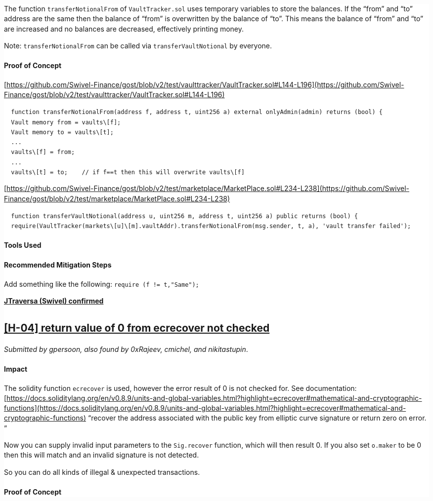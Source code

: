 The function `transferNotionalFrom` of `VaultTracker.sol` uses temporary variables to store the balances. If the “from” and “to” address are the same then the balance of “from” is overwritten by the balance of “to”. This means the balance of “from” and “to” are increased and no balances are decreased, effectively printing money.

Note: `transferNotionalFrom` can be called via `transferVaultNotional` by everyone.

#### [](#proof-of-concept-1)Proof of Concept

[https://github.com/Swivel-Finance/gost/blob/v2/test/vaulttracker/VaultTracker.sol#L144-L196](https://github.com/Swivel-Finance/gost/blob/v2/test/vaulttracker/VaultTracker.sol#L144-L196)

      function transferNotionalFrom(address f, address t, uint256 a) external onlyAdmin(admin) returns (bool) {
      Vault memory from = vaults\[f];
      Vault memory to = vaults\[t];
      ...
      vaults\[f] = from;
      ...
      vaults\[t] = to;    // if f==t then this will overwrite vaults\[f]

[https://github.com/Swivel-Finance/gost/blob/v2/test/marketplace/MarketPlace.sol#L234-L238](https://github.com/Swivel-Finance/gost/blob/v2/test/marketplace/MarketPlace.sol#L234-L238)

      function transferVaultNotional(address u, uint256 m, address t, uint256 a) public returns (bool) {
      require(VaultTracker(markets\[u]\[m].vaultAddr).transferNotionalFrom(msg.sender, t, a), 'vault transfer failed');

#### [](#tools-used-1)Tools Used

#### [](#recommended-mitigation-steps-2)Recommended Mitigation Steps

Add something like the following: `require (f != t,"Same");`

**[JTraversa (Swivel) confirmed](https://github.com/code-423n4/2021-09-swivel-findings/issues/65)**

[](#h-04-return-value-of-0-from-ecrecover-not-checked)[\[H-04\] return value of 0 from ecrecover not checked](https://github.com/code-423n4/2021-09-swivel-findings/issues/61)
------------------------------------------------------------------------------------------------------------------------------------------------------------------------------

_Submitted by gpersoon, also found by 0xRajeev, cmichel, and nikitastupin_.

#### [](#impact-3)Impact

The solidity function `ecrecover` is used, however the error result of 0 is not checked for. See documentation: [https://docs.soliditylang.org/en/v0.8.9/units-and-global-variables.html?highlight=ecrecover#mathematical-and-cryptographic-functions](https://docs.soliditylang.org/en/v0.8.9/units-and-global-variables.html?highlight=ecrecover#mathematical-and-cryptographic-functions) “recover the address associated with the public key from elliptic curve signature or return zero on error. ”

Now you can supply invalid input parameters to the `Sig.recover` function, which will then result 0. If you also set `o.maker` to be 0 then this will match and an invalid signature is not detected.

So you can do all kinds of illegal & unexpected transactions.

#### [](#proof-of-concept-2)Proof of Concept
